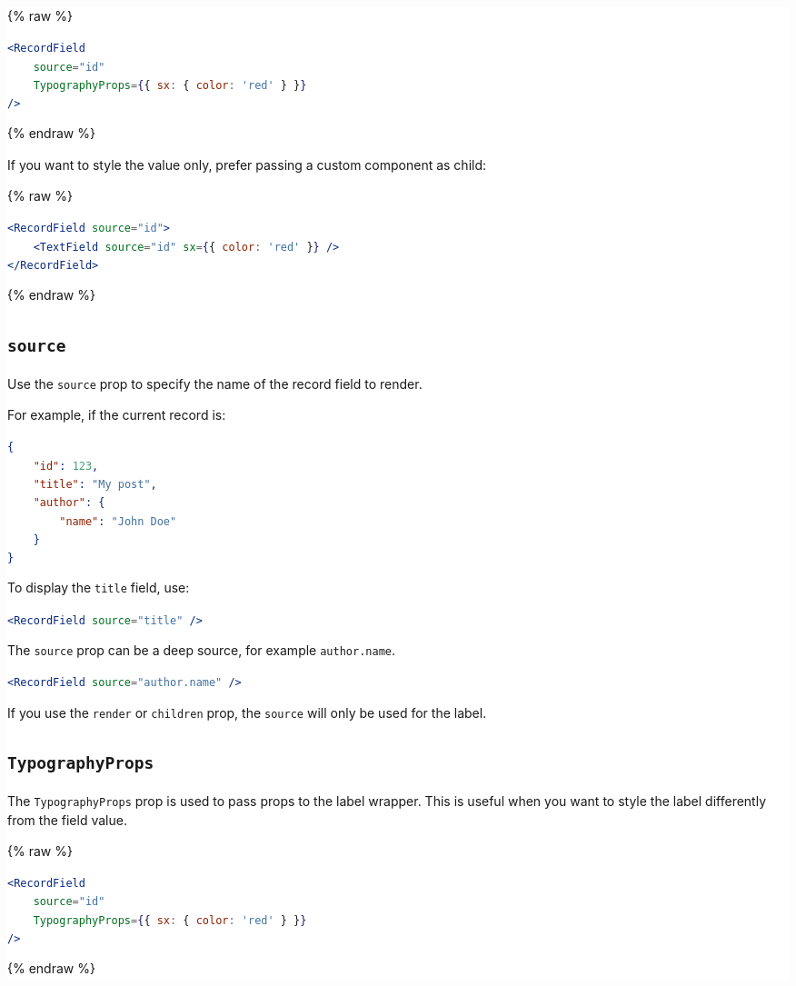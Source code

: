 {% raw %}
```jsx
<RecordField
    source="id"
    TypographyProps={{ sx: { color: 'red' } }}
/>
```
{% endraw %}

If you want to style the value only, prefer passing a custom component as child:

{% raw %}
```jsx
<RecordField source="id">
    <TextField source="id" sx={{ color: 'red' }} />
</RecordField>
```
{% endraw %}

## `source`

Use the `source` prop to specify the name of the record field to render. 

For example, if the current record is:

```json
{
    "id": 123,
    "title": "My post",
    "author": {
        "name": "John Doe"
    }
}
```

To display the `title` field, use:

```jsx
<RecordField source="title" />
```

The `source` prop can be a deep source, for example `author.name`.

```jsx
<RecordField source="author.name" />
```

If you use the `render` or `children` prop, the `source` will only be used for the label. 

## `TypographyProps`

The `TypographyProps` prop is used to pass props to the label wrapper. This is useful when you want to style the label differently from the field value.

{% raw %}
```jsx
<RecordField
    source="id"
    TypographyProps={{ sx: { color: 'red' } }}
/>
```
{% endraw %}
